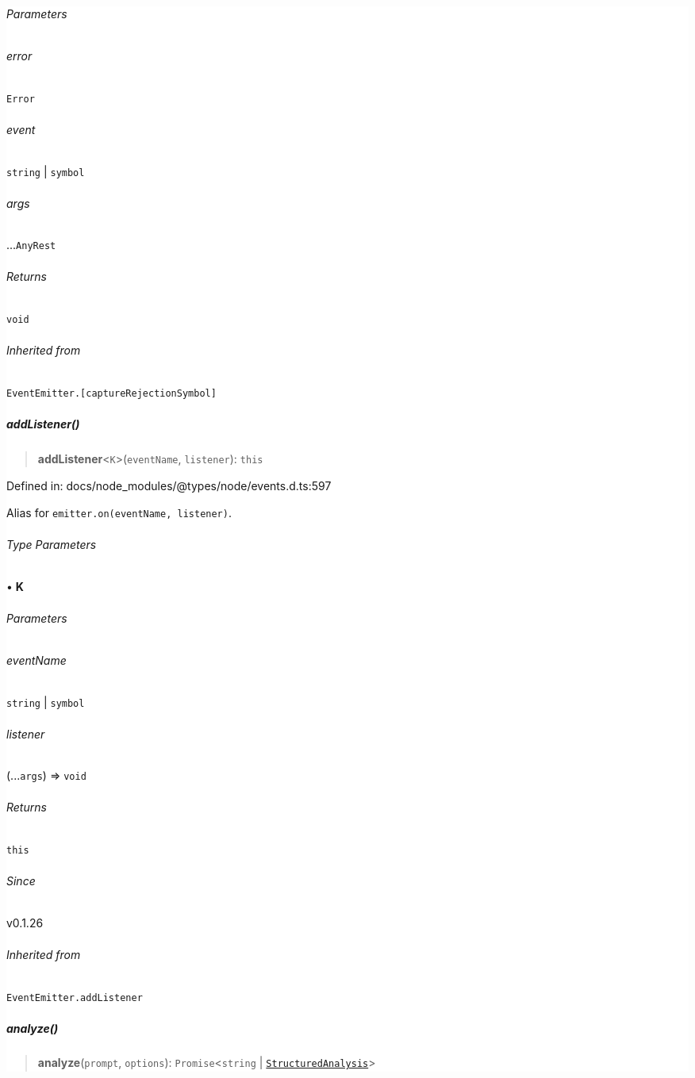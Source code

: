 ###### Parameters

###### error

`Error`

###### event

`string` | `symbol`

###### args

...`AnyRest`

###### Returns

`void`

###### Inherited from

`EventEmitter.[captureRejectionSymbol]`

##### addListener()

> **addListener**\<`K`\>(`eventName`, `listener`): `this`

Defined in: docs/node\_modules/@types/node/events.d.ts:597

Alias for `emitter.on(eventName, listener)`.

###### Type Parameters

• **K**

###### Parameters

###### eventName

`string` | `symbol`

###### listener

(...`args`) => `void`

###### Returns

`this`

###### Since

v0.1.26

###### Inherited from

`EventEmitter.addListener`

##### analyze()

> **analyze**(`prompt`, `options`): `Promise`\<`string` \| [`StructuredAnalysis`](namespaces/Types.md#structuredanalysis)\>
